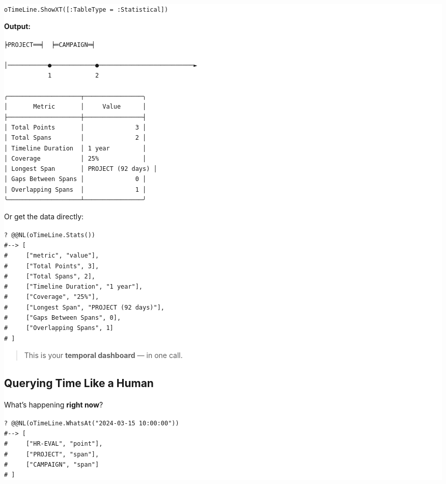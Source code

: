 ```ring
oTimeLine.ShowXT([:TableType = :Statistical])
```

**Output:**
```
╞PROJECT══╡  ╞═CAMPAIGN═╡                           

│───────────●────────────●──────────────────────────►
            1            2                          

╭────────────────────┬────────────────╮
│       Metric       │     Value      │
├────────────────────┼────────────────┤
│ Total Points       │              3 │
│ Total Spans        │              2 │
│ Timeline Duration  │ 1 year         │
│ Coverage           │ 25%            │
│ Longest Span       │ PROJECT (92 days) │
│ Gaps Between Spans │              0 │
│ Overlapping Spans  │              1 │
╰────────────────────┴────────────────╯
```

Or get the data directly:

```ring
? @@NL(oTimeLine.Stats())
#--> [
#     ["metric", "value"],
#     ["Total Points", 3],
#     ["Total Spans", 2],
#     ["Timeline Duration", "1 year"],
#     ["Coverage", "25%"],
#     ["Longest Span", "PROJECT (92 days)"],
#     ["Gaps Between Spans", 0],
#     ["Overlapping Spans", 1]
# ]
```

> This is your **temporal dashboard** — in one call.


## Querying Time Like a Human

What’s happening **right now**?

```ring
? @@NL(oTimeLine.WhatsAt("2024-03-15 10:00:00"))
#--> [
#     ["HR-EVAL", "point"],
#     ["PROJECT", "span"],
#     ["CAMPAIGN", "span"]
# ]
```
